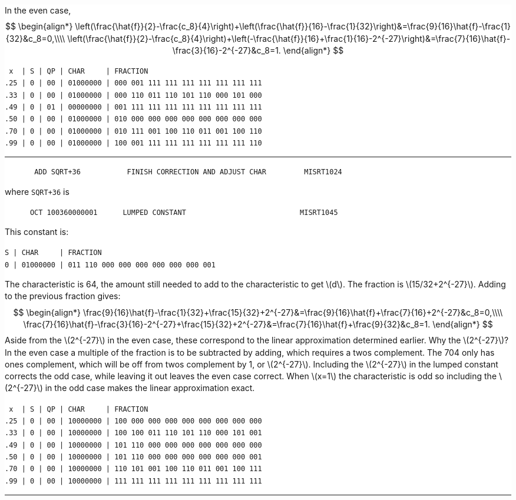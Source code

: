 In the even case,
$$
\begin{align*}
\left(\frac{\hat{f}}{2}-\frac{c_8}{4}\right)+\left(\frac{\hat{f}}{16}-\frac{1}{32}\right)&=\frac{9}{16}\hat{f}-\frac{1}{32}&c_8=0,\\\\
\left(\frac{\hat{f}}{2}-\frac{c_8}{4}\right)+\left(-\frac{\hat{f}}{16}+\frac{1}{16}-2^{-27}\right)&=\frac{7}{16}\hat{f}-\frac{3}{16}-2^{-27}&c_8=1.
\end{align*}
$$
```
 x  | S | QP | CHAR     | FRACTION
.25 | 0 | 00 | 01000000 | 000 001 111 111 111 111 111 111 111
.33 | 0 | 00 | 01000000 | 000 110 011 110 101 110 000 101 000
.49 | 0 | 01 | 00000000 | 001 111 111 111 111 111 111 111 111
.50 | 0 | 00 | 01000000 | 010 000 000 000 000 000 000 000 000
.70 | 0 | 00 | 01000000 | 010 111 001 100 110 011 001 100 110
.99 | 0 | 00 | 01000000 | 100 001 111 111 111 111 111 111 110
```

---

```
       ADD SQRT+36           FINISH CORRECTION AND ADJUST CHAR         MISRT1024
```
where `SQRT+36` is
```
      OCT 100360000001      LUMPED CONSTANT                           MISRT1045
```
This constant is:
```
S | CHAR     | FRACTION
0 | 01000000 | 011 110 000 000 000 000 000 000 001
```
The characteristic is 64, the amount still needed to add to the characteristic to get \\(d\\). The fraction is \\(15/32+2^{-27}\\). Adding to the previous fraction gives:
$$
\begin{align*}
\frac{9}{16}\hat{f}-\frac{1}{32}+\frac{15}{32}+2^{-27}&=\frac{9}{16}\hat{f}+\frac{7}{16}+2^{-27}&c_8=0,\\\\
\frac{7}{16}\hat{f}-\frac{3}{16}-2^{-27}+\frac{15}{32}+2^{-27}&=\frac{7}{16}\hat{f}+\frac{9}{32}&c_8=1.
\end{align*}
$$
Aside from the \\(2^{-27}\\) in the even case, these correspond to the linear approximation determined earlier.  Why the \\(2^{-27}\\)? In the even case a multiple of the fraction is to be subtracted by adding, which requires a twos complement. The 704 only has ones complement, which will be off from twos complement by 1, or \\(2^{-27}\\). Including the \\(2^{-27}\\) in the lumped constant corrects the odd case, while leaving it out leaves the even case correct. When \\(x=1\\) the characteristic is odd so including the \\(2^{-27}\\) in the odd case makes the linear approximation exact.
```
 x  | S | QP | CHAR     | FRACTION
.25 | 0 | 00 | 10000000 | 100 000 000 000 000 000 000 000 000
.33 | 0 | 00 | 10000000 | 100 100 011 110 101 110 000 101 001
.49 | 0 | 00 | 10000000 | 101 110 000 000 000 000 000 000 000
.50 | 0 | 00 | 10000000 | 101 110 000 000 000 000 000 000 001
.70 | 0 | 00 | 10000000 | 110 101 001 100 110 011 001 100 111
.99 | 0 | 00 | 10000000 | 111 111 111 111 111 111 111 111 111
```

---
